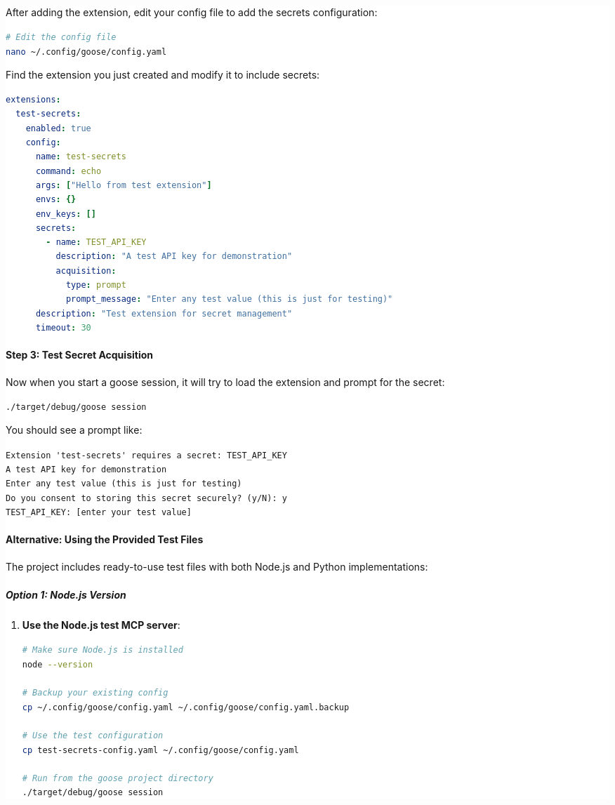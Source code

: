After adding the extension, edit your config file to add the secrets configuration:

```bash
# Edit the config file
nano ~/.config/goose/config.yaml
```

Find the extension you just created and modify it to include secrets:

```yaml
extensions:
  test-secrets:
    enabled: true
    config:
      name: test-secrets
      command: echo
      args: ["Hello from test extension"]
      envs: {}
      env_keys: []
      secrets:
        - name: TEST_API_KEY
          description: "A test API key for demonstration"
          acquisition:
            type: prompt
            prompt_message: "Enter any test value (this is just for testing)"
      description: "Test extension for secret management"
      timeout: 30
```

#### Step 3: Test Secret Acquisition

Now when you start a goose session, it will try to load the extension and prompt for the secret:

```bash
./target/debug/goose session
```

You should see a prompt like:
```
Extension 'test-secrets' requires a secret: TEST_API_KEY
A test API key for demonstration
Enter any test value (this is just for testing)
Do you consent to storing this secret securely? (y/N): y
TEST_API_KEY: [enter your test value]
```

#### Alternative: Using the Provided Test Files

The project includes ready-to-use test files with both Node.js and Python implementations:

##### Option 1: Node.js Version

1. **Use the Node.js test MCP server**:
   ```bash
   # Make sure Node.js is installed
   node --version
   
   # Backup your existing config
   cp ~/.config/goose/config.yaml ~/.config/goose/config.yaml.backup
   
   # Use the test configuration
   cp test-secrets-config.yaml ~/.config/goose/config.yaml
   
   # Run from the goose project directory
   ./target/debug/goose session
   ```
